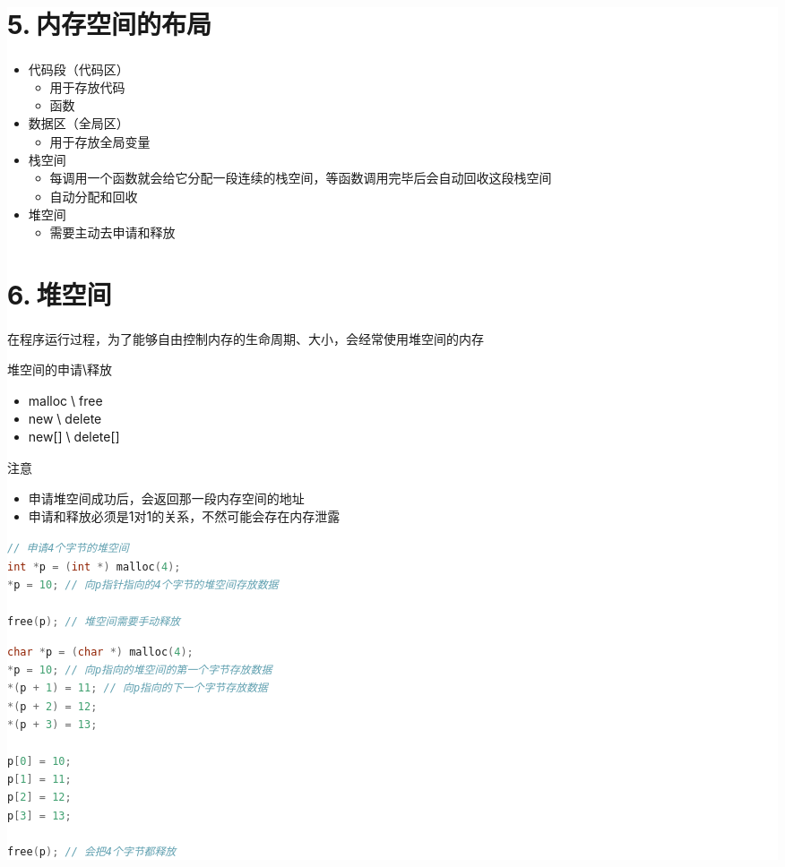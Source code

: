 

# 5. 内存空间的布局

- 代码段（代码区）
    - 用于存放代码
    - 函数
- 数据区（全局区）
    - 用于存放全局变量
- 栈空间
    - 每调用一个函数就会给它分配一段连续的栈空间，等函数调用完毕后会自动回收这段栈空间
    - 自动分配和回收
- 堆空间
    - 需要主动去申请和释放



# 6. 堆空间

在程序运行过程，为了能够自由控制内存的生命周期、大小，会经常使用堆空间的内存



堆空间的申请\释放

- malloc \ free
- new \ delete
- new[] \ delete[]



注意

- 申请堆空间成功后，会返回那一段内存空间的地址
- 申请和释放必须是1对1的关系，不然可能会存在内存泄露



``` c++
// 申请4个字节的堆空间
int *p = (int *) malloc(4);
*p = 10; // 向p指针指向的4个字节的堆空间存放数据

free(p); // 堆空间需要手动释放
```



``` c++
char *p = (char *) malloc(4);
*p = 10; // 向p指向的堆空间的第一个字节存放数据
*(p + 1) = 11; // 向p指向的下一个字节存放数据
*(p + 2) = 12;
*(p + 3) = 13;

p[0] = 10;
p[1] = 11;
p[2] = 12;
p[3] = 13;

free(p); // 会把4个字节都释放
```
